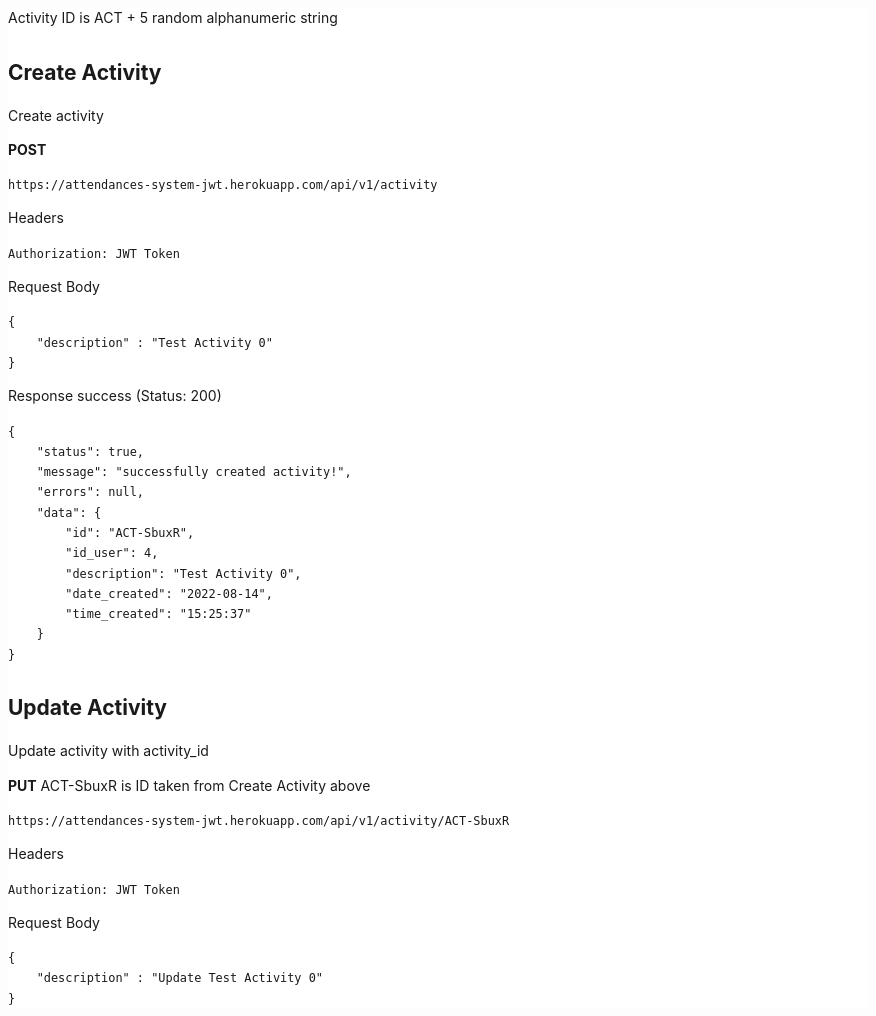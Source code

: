 Activity ID is ACT + 5 random alphanumeric string

## Create Activity
Create activity

<b>POST</b>
```
https://attendances-system-jwt.herokuapp.com/api/v1/activity
```

Headers
```
Authorization: JWT Token
```

Request Body
```
{
    "description" : "Test Activity 0"
}
```

Response success (Status: 200)
```
{
    "status": true,
    "message": "successfully created activity!",
    "errors": null,
    "data": {
        "id": "ACT-SbuxR",
        "id_user": 4,
        "description": "Test Activity 0",
        "date_created": "2022-08-14",
        "time_created": "15:25:37"
    }
}
```

## Update Activity
Update activity with activity_id

<b>PUT</b>
ACT-SbuxR is ID taken from Create Activity above
```
https://attendances-system-jwt.herokuapp.com/api/v1/activity/ACT-SbuxR
```

Headers
```
Authorization: JWT Token
```

Request Body
```
{
    "description" : "Update Test Activity 0"
}
```
